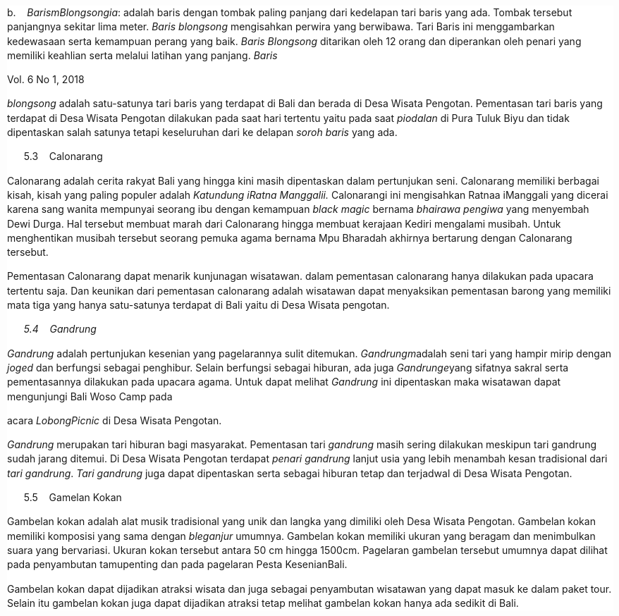 <p><span class="font3">b.</span><span class="font3" style="font-style:italic;"> &nbsp;&nbsp;&nbsp;BarismBlongsongia</span><span class="font3">: adalah baris dengan tombak paling panjang dari kedelapan tari baris yang ada. Tombak tersebut panjangnya sekitar lima meter. </span><span class="font3" style="font-style:italic;">Baris blongsong </span><span class="font3">mengisahkan perwira yang berwibawa. Tari Baris ini menggambarkan kedewasaan serta kemampuan perang yang baik. </span><span class="font3" style="font-style:italic;">Baris Blongsong</span><span class="font3"> ditarikan oleh 12 orang dan diperankan oleh penari yang memiliki keahlian serta melalui latihan yang panjang. </span><span class="font3" style="font-style:italic;">Baris</span></p></li></ul>
<p><span class="font3">Vol. 6 No 1, 2018</span></p>
<p><span class="font3" style="font-style:italic;">blongsong</span><span class="font3"> adalah satu-satunya tari baris yang terdapat di Bali dan berada di Desa Wisata Pengotan. Pementasan tari baris yang terdapat di Desa Wisata Pengotan dilakukan pada saat hari tertentu yaitu pada saat </span><span class="font3" style="font-style:italic;">piodalan</span><span class="font3"> di Pura Tuluk Biyu dan tidak dipentaskan salah satunya tetapi keseluruhan dari ke delapan </span><span class="font3" style="font-style:italic;">soroh baris</span><span class="font3"> yang ada.</span></p>
<ul style="list-style:none;"><li>
<p><span class="font3">5.3 &nbsp;&nbsp;&nbsp;Calonarang</span></p></li></ul>
<p><span class="font3">Calonarang adalah cerita rakyat Bali yang hingga kini masih dipentaskan dalam pertunjukan seni. Calonarang memiliki berbagai kisah, kisah yang paling populer adalah </span><span class="font3" style="font-style:italic;">Katundung iRatna Manggalii.</span><span class="font3"> Calonarangi ini mengisahkan Ratnaa iManggali yang dicerai karena sang wanita mempunyai seorang ibu dengan kemampuan </span><span class="font3" style="font-style:italic;">black magic </span><span class="font3">bernama </span><span class="font3" style="font-style:italic;">bhairawa pengiwa</span><span class="font3"> yang menyembah Dewi Durga. Hal tersebut membuat marah dari Calonarang hingga membuat kerajaan Kediri mengalami musibah. Untuk menghentikan musibah tersebut seorang pemuka agama bernama Mpu Bharadah akhirnya bertarung dengan Calonarang tersebut.</span></p>
<p><span class="font3">Pementasan Calonarang dapat menarik kunjunagan wisatawan. dalam pementasan calonarang hanya dilakukan pada upacara tertentu saja. Dan keunikan dari pementasan calonarang adalah wisatawan dapat menyaksikan pementasan barong yang memiliki mata tiga yang hanya satu-satunya terdapat di Bali yaitu di Desa Wisata pengotan.</span></p>
<ul style="list-style:none;"><li>
<p><span class="font3" style="font-style:italic;">5.4 &nbsp;&nbsp;&nbsp;Gandrung</span></p></li></ul>
<p><span class="font3" style="font-style:italic;">Gandrung</span><span class="font3"> adalah pertunjukan kesenian yang pagelarannya sulit ditemukan. </span><span class="font3" style="font-style:italic;">Gandrungm</span><span class="font3">adalah seni tari yang hampir mirip dengan </span><span class="font3" style="font-style:italic;">joged</span><span class="font3"> dan berfungsi sebagai penghibur. Selain berfungsi sebagai hiburan, ada juga </span><span class="font3" style="font-style:italic;">Gandrunge</span><span class="font3">yang sifatnya sakral serta pementasannya dilakukan pada upacara agama. Untuk dapat melihat </span><span class="font3" style="font-style:italic;">Gandrung </span><span class="font3">ini dipentaskan maka wisatawan dapat mengunjungi Bali Woso Camp pada</span></p>
<p><span class="font3">acara </span><span class="font3" style="font-style:italic;">LobongPicnic</span><span class="font3"> di Desa Wisata Pengotan.</span></p>
<p><span class="font3" style="font-style:italic;">Gandrung</span><span class="font3"> merupakan tari hiburan bagi masyarakat. Pementasan tari </span><span class="font3" style="font-style:italic;">gandrung</span><span class="font3"> masih sering dilakukan meskipun tari gandrung sudah jarang ditemui. Di Desa Wisata Pengotan terdapat </span><span class="font3" style="font-style:italic;">penari gandrung</span><span class="font3"> lanjut usia yang lebih menambah kesan tradisional dari </span><span class="font3" style="font-style:italic;">tari gandrung</span><span class="font3">. </span><span class="font3" style="font-style:italic;">Tari gandrung</span><span class="font3"> juga dapat dipentaskan serta sebagai hiburan tetap dan terjadwal di Desa Wisata Pengotan.</span></p>
<ul style="list-style:none;"><li>
<p><span class="font3">5.5 &nbsp;&nbsp;&nbsp;Gamelan Kokan</span></p></li></ul>
<p><span class="font3">Gambelan kokan adalah alat musik tradisional yang unik dan langka yang dimiliki oleh Desa Wisata Pengotan. Gambelan kokan memiliki komposisi yang sama dengan </span><span class="font3" style="font-style:italic;">bleganjur</span><span class="font3"> umumnya. Gambelan kokan memiliki ukuran yang beragam dan menimbulkan suara yang bervariasi. Ukuran kokan tersebut antara 50 cm hingga 1500cm. Pagelaran gambelan tersebut umumnya dapat dilihat pada penyambutan tamupenting dan pada pagelaran Pesta KesenianBali.</span></p>
<p><span class="font3">Gambelan kokan dapat dijadikan atraksi wisata dan juga sebagai penyambutan wisatawan yang dapat masuk ke dalam paket tour. Selain itu gambelan kokan juga dapat dijadikan atraksi tetap melihat gambelan kokan hanya ada sedikit di Bali.</span></p>
<ul style="list-style:none;"><li>